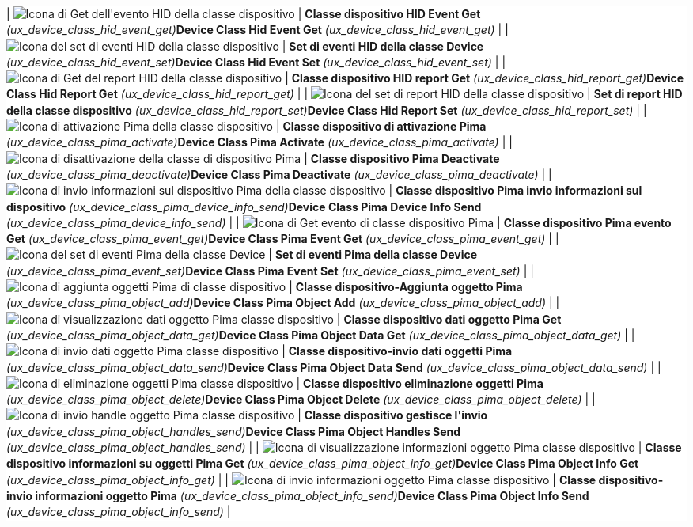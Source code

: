 | ![Icona di Get dell'evento HID della classe dispositivo](./media/user-guide/usbx-events/image12.png)    | <span data-ttu-id="5cc78-132">**Classe dispositivo HID Event Get** *(ux_device_class_hid_event_get)*</span><span class="sxs-lookup"><span data-stu-id="5cc78-132">**Device Class Hid Event Get** *(ux_device_class_hid_event_get)*</span></span> |
| ![Icona del set di eventi HID della classe dispositivo](./media/user-guide/usbx-events/image13.png)    | <span data-ttu-id="5cc78-134">**Set di eventi HID della classe Device** *(ux_device_class_hid_event_set)*</span><span class="sxs-lookup"><span data-stu-id="5cc78-134">**Device Class Hid Event Set** *(ux_device_class_hid_event_set)*</span></span> |
| ![Icona di Get del report HID della classe dispositivo](./media/user-guide/usbx-events/image14.png)    | <span data-ttu-id="5cc78-136">**Classe dispositivo HID report Get** *(ux_device_class_hid_report_get)*</span><span class="sxs-lookup"><span data-stu-id="5cc78-136">**Device Class Hid Report Get** *(ux_device_class_hid_report_get)*</span></span> |
| ![Icona del set di report HID della classe dispositivo](./media/user-guide/usbx-events/image15.png)    | <span data-ttu-id="5cc78-138">**Set di report HID della classe dispositivo** *(ux_device_class_hid_report_set)*</span><span class="sxs-lookup"><span data-stu-id="5cc78-138">**Device Class Hid Report Set** *(ux_device_class_hid_report_set)*</span></span> |
| ![Icona di attivazione Pima della classe dispositivo](./media/user-guide/usbx-events/image16.png)    | <span data-ttu-id="5cc78-140">**Classe dispositivo di attivazione Pima** *(ux_device_class_pima_activate)*</span><span class="sxs-lookup"><span data-stu-id="5cc78-140">**Device Class Pima Activate** *(ux_device_class_pima_activate)*</span></span> |
| ![Icona di disattivazione della classe di dispositivo Pima](./media/user-guide/usbx-events/image17.png)    | <span data-ttu-id="5cc78-142">**Classe dispositivo Pima Deactivate** *(ux_device_class_pima_deactivate)*</span><span class="sxs-lookup"><span data-stu-id="5cc78-142">**Device Class Pima Deactivate** *(ux_device_class_pima_deactivate)*</span></span> |
| ![Icona di invio informazioni sul dispositivo Pima della classe dispositivo](./media/user-guide/usbx-events/image18.png)    | <span data-ttu-id="5cc78-144">**Classe dispositivo Pima invio informazioni sul dispositivo** *(ux_device_class_pima_device_info_send)*</span><span class="sxs-lookup"><span data-stu-id="5cc78-144">**Device Class Pima Device Info Send** *(ux_device_class_pima_device_info_send)*</span></span> |
| ![Icona di Get evento di classe dispositivo Pima](./media/user-guide/usbx-events/image19.png)    | <span data-ttu-id="5cc78-146">**Classe dispositivo Pima evento Get** *(ux_device_class_pima_event_get)*</span><span class="sxs-lookup"><span data-stu-id="5cc78-146">**Device Class Pima Event Get** *(ux_device_class_pima_event_get)*</span></span> |
| ![Icona del set di eventi Pima della classe Device](./media/user-guide/usbx-events/image20.png)    | <span data-ttu-id="5cc78-148">**Set di eventi Pima della classe Device** *(ux_device_class_pima_event_set)*</span><span class="sxs-lookup"><span data-stu-id="5cc78-148">**Device Class Pima Event Set** *(ux_device_class_pima_event_set)*</span></span> |
| ![Icona di aggiunta oggetti Pima di classe dispositivo](./media/user-guide/usbx-events/image21.png)    | <span data-ttu-id="5cc78-150">**Classe dispositivo-Aggiunta oggetto Pima** *(ux_device_class_pima_object_add)*</span><span class="sxs-lookup"><span data-stu-id="5cc78-150">**Device Class Pima Object Add** *(ux_device_class_pima_object_add)*</span></span> |
| ![Icona di visualizzazione dati oggetto Pima classe dispositivo](./media/user-guide/usbx-events/image22.png)    | <span data-ttu-id="5cc78-152">**Classe dispositivo dati oggetto Pima Get** *(ux_device_class_pima_object_data_get)*</span><span class="sxs-lookup"><span data-stu-id="5cc78-152">**Device Class Pima Object Data Get** *(ux_device_class_pima_object_data_get)*</span></span> |
| ![Icona di invio dati oggetto Pima classe dispositivo](./media/user-guide/usbx-events/image23.png)    | <span data-ttu-id="5cc78-154">**Classe dispositivo-invio dati oggetti Pima** *(ux_device_class_pima_object_data_send)*</span><span class="sxs-lookup"><span data-stu-id="5cc78-154">**Device Class Pima Object Data Send** *(ux_device_class_pima_object_data_send)*</span></span> |
| ![Icona di eliminazione oggetti Pima classe dispositivo](./media/user-guide/usbx-events/image24.png)    | <span data-ttu-id="5cc78-156">**Classe dispositivo eliminazione oggetti Pima** *(ux_device_class_pima_object_delete)*</span><span class="sxs-lookup"><span data-stu-id="5cc78-156">**Device Class Pima Object Delete** *(ux_device_class_pima_object_delete)*</span></span> |
| ![Icona di invio handle oggetto Pima classe dispositivo](./media/user-guide/usbx-events/image25.png)    | <span data-ttu-id="5cc78-158">**Classe dispositivo gestisce l'invio** *(ux_device_class_pima_object_handles_send)*</span><span class="sxs-lookup"><span data-stu-id="5cc78-158">**Device Class Pima Object Handles Send** *(ux_device_class_pima_object_handles_send)*</span></span> |
| ![Icona di visualizzazione informazioni oggetto Pima classe dispositivo](./media/user-guide/usbx-events/image26.png)    | <span data-ttu-id="5cc78-160">**Classe dispositivo informazioni su oggetti Pima Get** *(ux_device_class_pima_object_info_get)*</span><span class="sxs-lookup"><span data-stu-id="5cc78-160">**Device Class Pima Object Info Get** *(ux_device_class_pima_object_info_get)*</span></span> |
| ![Icona di invio informazioni oggetto Pima classe dispositivo](./media/user-guide/usbx-events/image27.png)    | <span data-ttu-id="5cc78-162">**Classe dispositivo-invio informazioni oggetto Pima** *(ux_device_class_pima_object_info_send)*</span><span class="sxs-lookup"><span data-stu-id="5cc78-162">**Device Class Pima Object Info Send** *(ux_device_class_pima_object_info_send)*</span></span> |